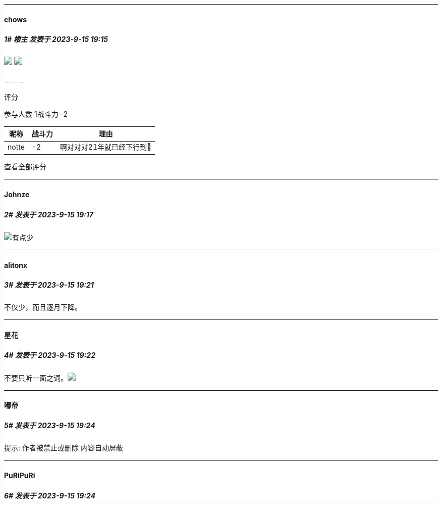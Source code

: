 
*****

####  chows  
##### 1#       楼主       发表于 2023-9-15 19:15

<img src="https://static.saraba1st.com/image/smiley/face2017/001.png" referrerpolicy="no-referrer">
<img src="https://img1.imgtp.com/2023/09/15/kEds44fo.jpeg" referrerpolicy="no-referrer">

﹍﹍﹍

评分

 参与人数 1战斗力 -2

|昵称|战斗力|理由|
|----|---|---|
| notte|-2|啊对对对21年就已经下行到💊|

查看全部评分

*****

####  Johnze  
##### 2#       发表于 2023-9-15 19:17

<img src="https://static.saraba1st.com/image/smiley/face2017/026.png" referrerpolicy="no-referrer">有点少

*****

####  alitonx  
##### 3#       发表于 2023-9-15 19:21

不仅少，而且逐月下降。

*****

####  星花  
##### 4#       发表于 2023-9-15 19:22

不要只听一面之词。<img src="https://static.saraba1st.com/image/smiley/face2017/125.png" referrerpolicy="no-referrer">

*****

####  嘟帝  
##### 5#       发表于 2023-9-15 19:24

提示: 作者被禁止或删除 内容自动屏蔽

*****

####  PuRiPuRi  
##### 6#       发表于 2023-9-15 19:24
